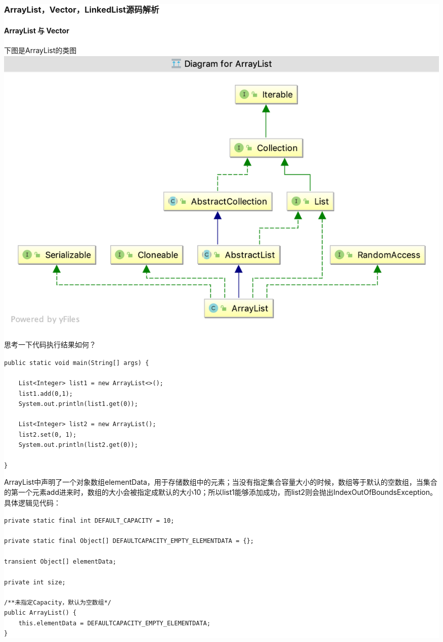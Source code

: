 ### ArrayList，Vector，LinkedList源码解析

#### ArrayList 与 Vector

下图是ArrayList的类图
![ArrayList](./images/ArrayList.png)

思考一下代码执行结果如何？
```
public static void main(String[] args) {

    List<Integer> list1 = new ArrayList<>();
    list1.add(0,1);
    System.out.println(list1.get(0));

    List<Integer> list2 = new ArrayList();
    list2.set(0, 1);
    System.out.println(list2.get(0));

}
```
ArrayList中声明了一个对象数组elementData，用于存储数组中的元素；当没有指定集合容量大小的时候，数组等于默认的空数组，当集合的第一个元素add进来时，数组的大小会被指定成默认的大小10；所以list1能够添加成功，而list2则会抛出IndexOutOfBoundsException。具体逻辑见代码：

```
private static final int DEFAULT_CAPACITY = 10;

private static final Object[] DEFAULTCAPACITY_EMPTY_ELEMENTDATA = {};

transient Object[] elementData; 

private int size;

/**未指定Capacity，默认为空数组*/
public ArrayList() {
    this.elementData = DEFAULTCAPACITY_EMPTY_ELEMENTDATA;
}
```